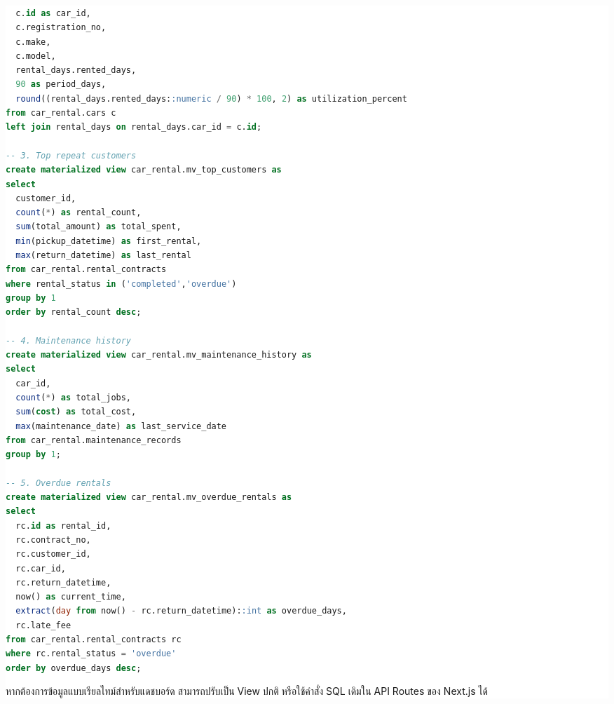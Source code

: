 ```sql
  c.id as car_id,
  c.registration_no,
  c.make,
  c.model,
  rental_days.rented_days,
  90 as period_days,
  round((rental_days.rented_days::numeric / 90) * 100, 2) as utilization_percent
from car_rental.cars c
left join rental_days on rental_days.car_id = c.id;

-- 3. Top repeat customers
create materialized view car_rental.mv_top_customers as
select
  customer_id,
  count(*) as rental_count,
  sum(total_amount) as total_spent,
  min(pickup_datetime) as first_rental,
  max(return_datetime) as last_rental
from car_rental.rental_contracts
where rental_status in ('completed','overdue')
group by 1
order by rental_count desc;

-- 4. Maintenance history
create materialized view car_rental.mv_maintenance_history as
select
  car_id,
  count(*) as total_jobs,
  sum(cost) as total_cost,
  max(maintenance_date) as last_service_date
from car_rental.maintenance_records
group by 1;

-- 5. Overdue rentals
create materialized view car_rental.mv_overdue_rentals as
select
  rc.id as rental_id,
  rc.contract_no,
  rc.customer_id,
  rc.car_id,
  rc.return_datetime,
  now() as current_time,
  extract(day from now() - rc.return_datetime)::int as overdue_days,
  rc.late_fee
from car_rental.rental_contracts rc
where rc.rental_status = 'overdue'
order by overdue_days desc;

```

หากต้องการข้อมูลแบบเรียลไทม์สำหรับแดชบอร์ด สามารถปรับเป็น View ปกติ หรือใช้คำสั่ง SQL เดิมใน API Routes ของ Next.js ได้
